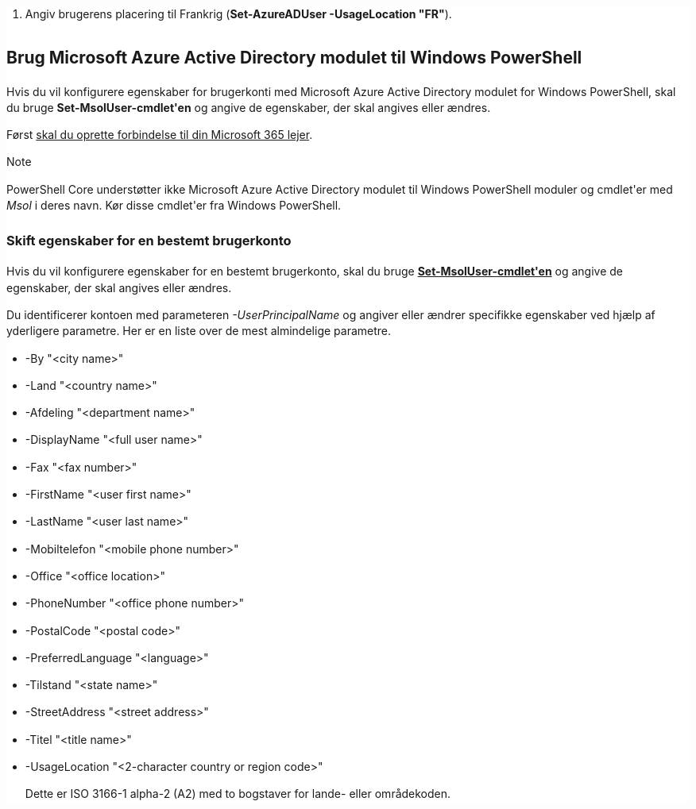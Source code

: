 1. Angiv brugerens placering til Frankrig (**Set-AzureADUser -UsageLocation "FR"**).

## <a name="use-the-microsoft-azure-active-directory-module-for-windows-powershell"></a>Brug Microsoft Azure Active Directory modulet til Windows PowerShell

Hvis du vil konfigurere egenskaber for brugerkonti med Microsoft Azure Active Directory modulet for Windows PowerShell, skal du bruge **Set-MsolUser-cmdlet'en** og angive de egenskaber, der skal angives eller ændres.

Først [skal du oprette forbindelse til din Microsoft 365 lejer](connect-to-microsoft-365-powershell.md#connect-with-the-microsoft-azure-active-directory-module-for-windows-powershell).
  
> [!NOTE]
> PowerShell Core understøtter ikke Microsoft Azure Active Directory modulet til Windows PowerShell moduler og cmdlet'er med *Msol* i deres navn. Kør disse cmdlet'er fra Windows PowerShell.

### <a name="change-properties-for-a-specific-user-account"></a>Skift egenskaber for en bestemt brugerkonto

Hvis du vil konfigurere egenskaber for en bestemt brugerkonto, skal du bruge [**Set-MsolUser-cmdlet'en**](/previous-versions/azure/dn194136(v=azure.100)) og angive de egenskaber, der skal angives eller ændres. 

Du identificerer kontoen med parameteren *-UserPrincipalName* og angiver eller ændrer specifikke egenskaber ved hjælp af yderligere parametre. Her er en liste over de mest almindelige parametre.
  
- -By "\<city name>"

- -Land "\<country name>"

- -Afdeling "\<department name>"

- -DisplayName "\<full user name>"

- -Fax "\<fax number>"

- -FirstName "\<user first name>"

- -LastName "\<user last name>"

- -Mobiltelefon "\<mobile phone number>"

- -Office "\<office location>"

- -PhoneNumber "\<office phone number>"

- -PostalCode "\<postal code>"

- -PreferredLanguage "\<language>"

- -Tilstand "\<state name>"

- -StreetAddress "\<street address>"

- -Titel "\<title name>"

- -UsageLocation "\<2-character country or region code>"

    Dette er ISO 3166-1 alpha-2 (A2) med to bogstaver for lande- eller områdekoden.

